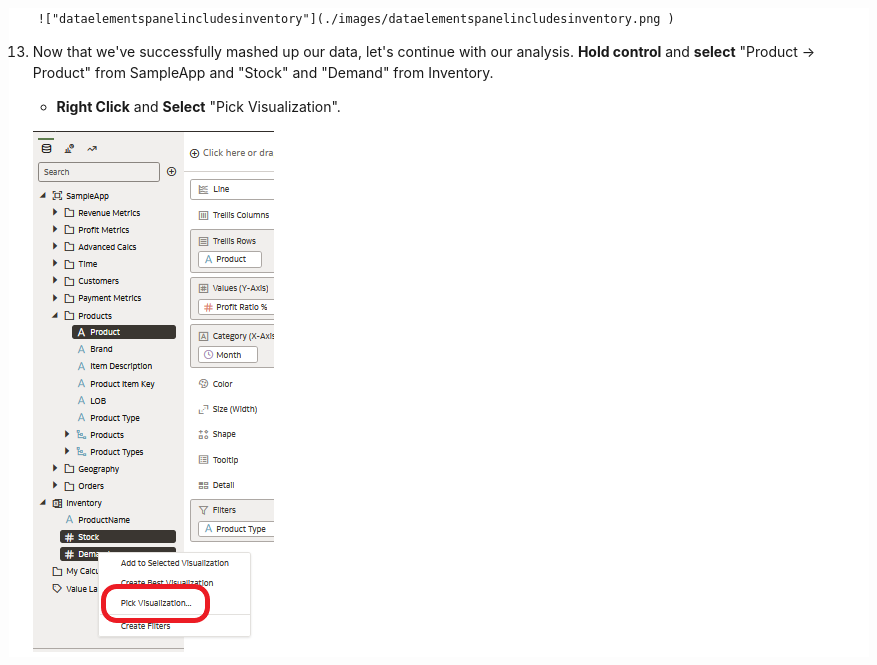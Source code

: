         !["dataelementspanelincludesinventory"](./images/dataelementspanelincludesinventory.png )

13.    Now that we've successfully mashed up our data, let's continue with our analysis.  **Hold control** and **select** "Product ->
       Product" from SampleApp and "Stock" and "Demand" from Inventory.

       - **Right Click** and **Select** "Pick Visualization".  

        !["createvisualizationwithblendeddataset"](./images/createvisualizationwithblendeddataset.png )
